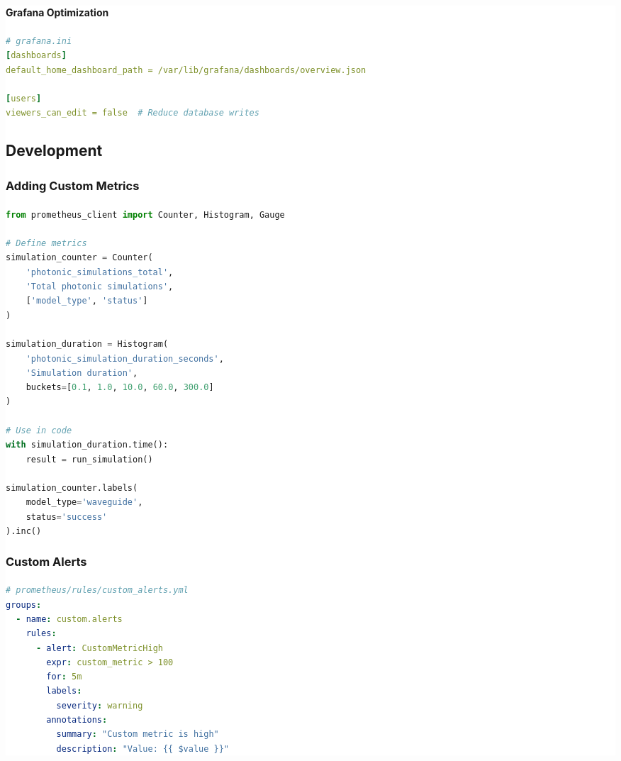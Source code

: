 #### Grafana Optimization
```yaml
# grafana.ini
[dashboards]
default_home_dashboard_path = /var/lib/grafana/dashboards/overview.json

[users]
viewers_can_edit = false  # Reduce database writes
```

## Development

### Adding Custom Metrics

```python
from prometheus_client import Counter, Histogram, Gauge

# Define metrics
simulation_counter = Counter(
    'photonic_simulations_total',
    'Total photonic simulations',
    ['model_type', 'status']
)

simulation_duration = Histogram(
    'photonic_simulation_duration_seconds',
    'Simulation duration',
    buckets=[0.1, 1.0, 10.0, 60.0, 300.0]
)

# Use in code
with simulation_duration.time():
    result = run_simulation()
    
simulation_counter.labels(
    model_type='waveguide',
    status='success'
).inc()
```

### Custom Alerts

```yaml
# prometheus/rules/custom_alerts.yml
groups:
  - name: custom.alerts
    rules:
      - alert: CustomMetricHigh
        expr: custom_metric > 100
        for: 5m
        labels:
          severity: warning
        annotations:
          summary: "Custom metric is high"
          description: "Value: {{ $value }}"
```
